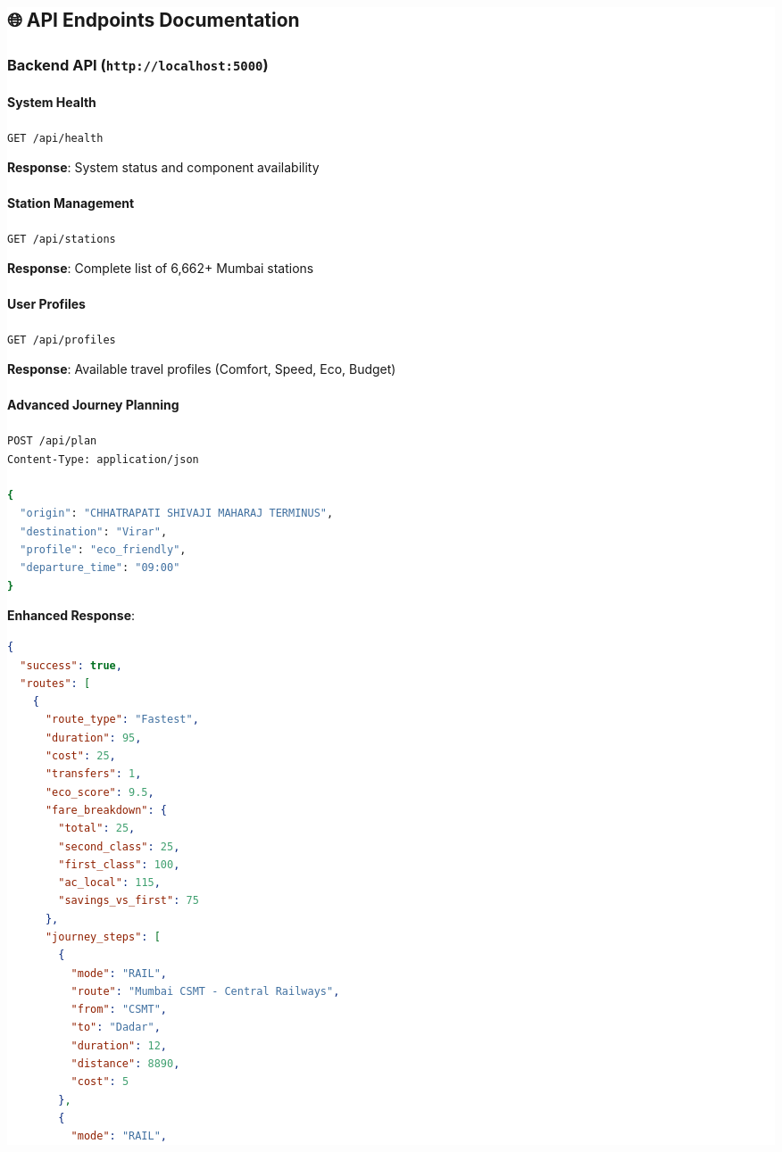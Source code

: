 ## 🌐 API Endpoints Documentation

### Backend API (`http://localhost:5000`)

#### System Health
```bash
GET /api/health
```
**Response**: System status and component availability

#### Station Management
```bash
GET /api/stations
```
**Response**: Complete list of 6,662+ Mumbai stations

#### User Profiles
```bash
GET /api/profiles  
```
**Response**: Available travel profiles (Comfort, Speed, Eco, Budget)

#### Advanced Journey Planning
```bash
POST /api/plan
Content-Type: application/json

{
  "origin": "CHHATRAPATI SHIVAJI MAHARAJ TERMINUS",
  "destination": "Virar", 
  "profile": "eco_friendly",
  "departure_time": "09:00"
}
```

**Enhanced Response**:
```json
{
  "success": true,
  "routes": [
    {
      "route_type": "Fastest",
      "duration": 95,
      "cost": 25,
      "transfers": 1,
      "eco_score": 9.5,
      "fare_breakdown": {
        "total": 25,
        "second_class": 25,
        "first_class": 100, 
        "ac_local": 115,
        "savings_vs_first": 75
      },
      "journey_steps": [
        {
          "mode": "RAIL",
          "route": "Mumbai CSMT - Central Railways",
          "from": "CSMT",
          "to": "Dadar", 
          "duration": 12,
          "distance": 8890,
          "cost": 5
        },
        {
          "mode": "RAIL", 
```